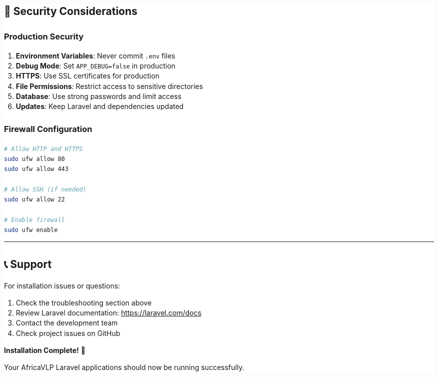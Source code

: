 
## 🔐 Security Considerations

### Production Security
1. **Environment Variables**: Never commit `.env` files
2. **Debug Mode**: Set `APP_DEBUG=false` in production
3. **HTTPS**: Use SSL certificates for production
4. **File Permissions**: Restrict access to sensitive directories
5. **Database**: Use strong passwords and limit access
6. **Updates**: Keep Laravel and dependencies updated

### Firewall Configuration
```bash
# Allow HTTP and HTTPS
sudo ufw allow 80
sudo ufw allow 443

# Allow SSH (if needed)
sudo ufw allow 22

# Enable firewall
sudo ufw enable
```

---

## 📞 Support

For installation issues or questions:
1. Check the troubleshooting section above
2. Review Laravel documentation: https://laravel.com/docs
3. Contact the development team
4. Check project issues on GitHub

**Installation Complete!** 🎉

Your AfricaVLP Laravel applications should now be running successfully.
